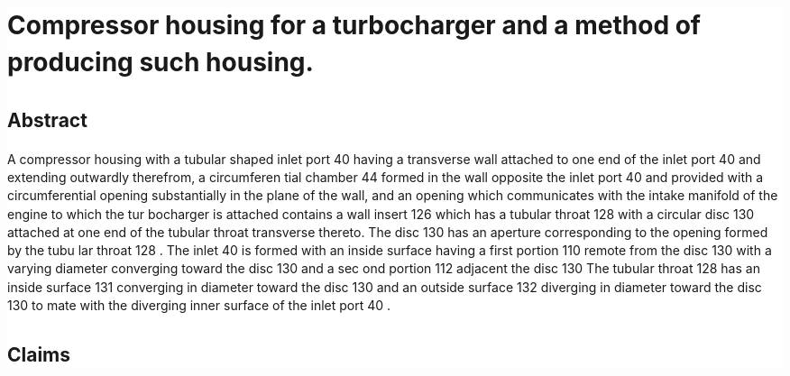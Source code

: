 # Compressor housing for a turbocharger and a method of producing such housing.

## Abstract
A compressor housing with a tubular shaped inlet port 40 having a transverse wall attached to one end of the inlet port 40 and extending outwardly therefrom, a circumferen tial chamber 44 formed in the wall opposite the inlet port 40 and provided with a circumferential opening substantially in the plane of the wall, and an opening which communicates with the intake manifold of the engine to which the tur bocharger is attached contains a wall insert 126 which has a tubular throat 128 with a circular disc 130 attached at one end of the tubular throat transverse thereto. The disc 130 has an aperture corresponding to the opening formed by the tubu lar throat 128 . The inlet 40 is formed with an inside surface having a first portion 110 remote from the disc 130 with a varying diameter converging toward the disc 130 and a sec ond portion 112 adjacent the disc 130 The tubular throat 128 has an inside surface 131 converging in diameter toward the disc 130 and an outside surface 132 diverging in diameter toward the disc 130 to mate with the diverging inner surface of the inlet port 40 .

## Claims